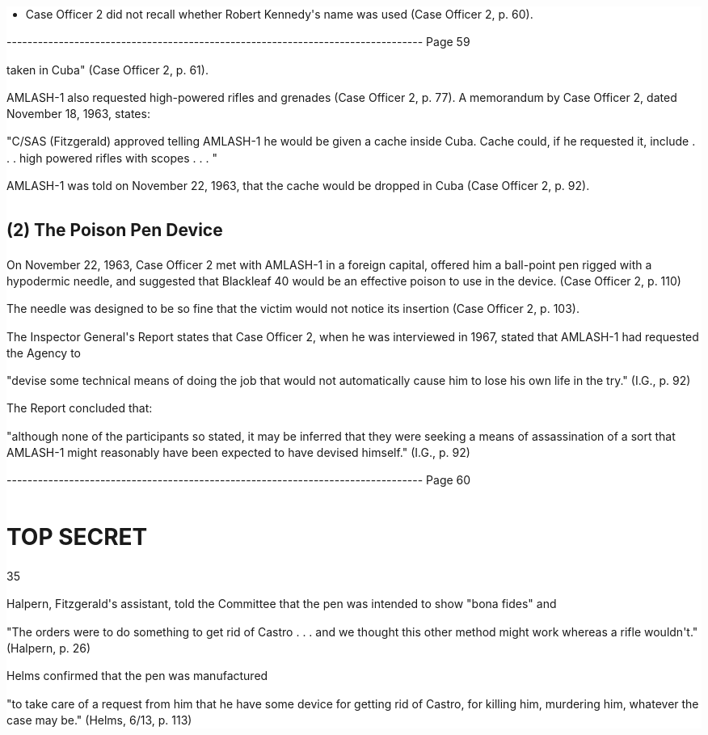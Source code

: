 * Case Officer 2 did not recall whether Robert Kennedy's name
  was used (Case Officer 2, p. 60).


-------------------------------------------------------------------------------- Page 59

taken in Cuba" (Case Officer 2, p. 61).

AMLASH-1 also requested high-powered rifles and grenades (Case Officer 2, p. 77). A memorandum by Case Officer 2, dated November 18, 1963, states:

"C/SAS (Fitzgerald) approved telling AMLASH-1 he would be given a cache inside Cuba. Cache could, if he requested it, include . . . high powered rifles with scopes . . . "

AMLASH-1 was told on November 22, 1963, that the cache would be dropped in Cuba (Case Officer 2, p. 92).

## (2) The Poison Pen Device

On November 22, 1963, Case Officer 2 met with AMLASH-1 in a foreign capital, offered him a ball-point pen rigged with a hypodermic needle, and suggested that Blackleaf 40 would be an effective poison to use in the device. (Case Officer 2, p. 110)

The needle was designed to be so fine that the victim would not notice its insertion (Case Officer 2, p. 103).

The Inspector General's Report states that Case Officer 2, when he was interviewed in 1967, stated that AMLASH-1 had requested the Agency to

"devise some technical means of doing the job that would not automatically cause him to lose his own life in the try." (I.G., p. 92)

The Report concluded that:

"although none of the participants so stated, it may be inferred that they were seeking a means of assassination of a sort that AMLASH-1 might reasonably have been expected to have devised himself." (I.G., p. 92)


-------------------------------------------------------------------------------- Page 60

# TOP SECRET

35

Halpern, Fitzgerald's assistant, told the
Committee that the pen was intended to show "bona fides" and

"The orders were to do something to get rid of Castro . . .
and we thought this other method might work whereas a rifle
wouldn't." (Halpern, p. 26)

Helms confirmed that the pen was manufactured

"to take care of a request from him that he have some device
for getting rid of Castro, for killing him, murdering him,
whatever the case may be." (Helms, 6/13, p. 113)
